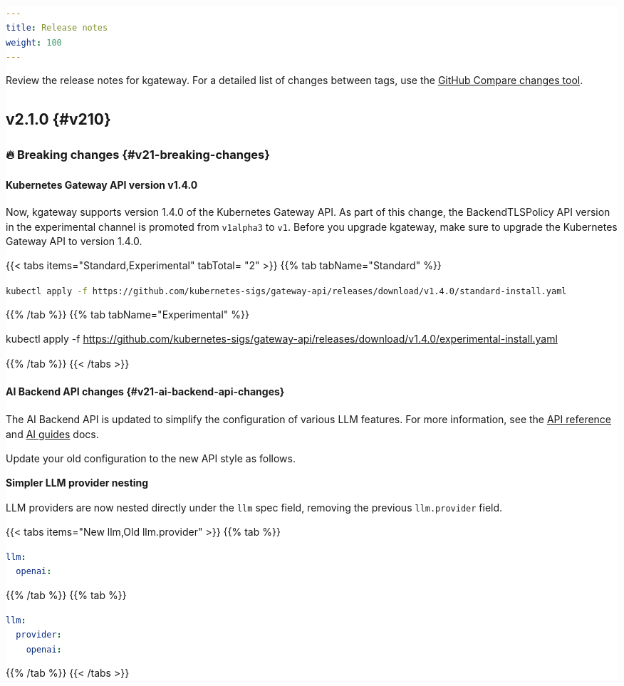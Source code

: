 ```yaml
---
title: Release notes
weight: 100
---
```


Review the release notes for kgateway. For a detailed list of changes between tags, use the [GitHub Compare changes tool](https://github.com/kgateway-dev/kgateway/compare/).

## v2.1.0 {#v210}



### 🔥 Breaking changes {#v21-breaking-changes}

#### Kubernetes Gateway API version v1.4.0

Now, kgateway supports version 1.4.0 of the Kubernetes Gateway API. As part of this change, the BackendTLSPolicy API version in the experimental channel is promoted from `v1alpha3` to `v1`. Before you upgrade kgateway, make sure to upgrade the Kubernetes Gateway API to version 1.4.0.

{{< tabs items="Standard,Experimental" tabTotal= "2" >}}
{{% tab tabName="Standard" %}}
```sh
kubectl apply -f https://github.com/kubernetes-sigs/gateway-api/releases/download/v1.4.0/standard-install.yaml
```
{{% /tab %}}
{{% tab tabName="Experimental" %}}

kubectl apply -f https://github.com/kubernetes-sigs/gateway-api/releases/download/v1.4.0/experimental-install.yaml

{{% /tab %}}
{{< /tabs >}}

#### AI Backend API changes {#v21-ai-backend-api-changes}

The AI Backend API is updated to simplify the configuration of various LLM features. For more information, see the [API reference](../api/#aibackend) and [AI guides](../../agentgateway/llm/) docs.

Update your old configuration to the new API style as follows.

**Simpler LLM provider nesting**

LLM providers are now nested directly under the `llm` spec field, removing the previous `llm.provider` field.

{{< tabs items="New llm,Old llm.provider" >}}
{{% tab %}}
```yaml
llm:
  openai:
```
{{% /tab %}}
{{% tab %}}
```yaml
llm:
  provider:
    openai:
```
{{% /tab %}}
{{< /tabs >}}

